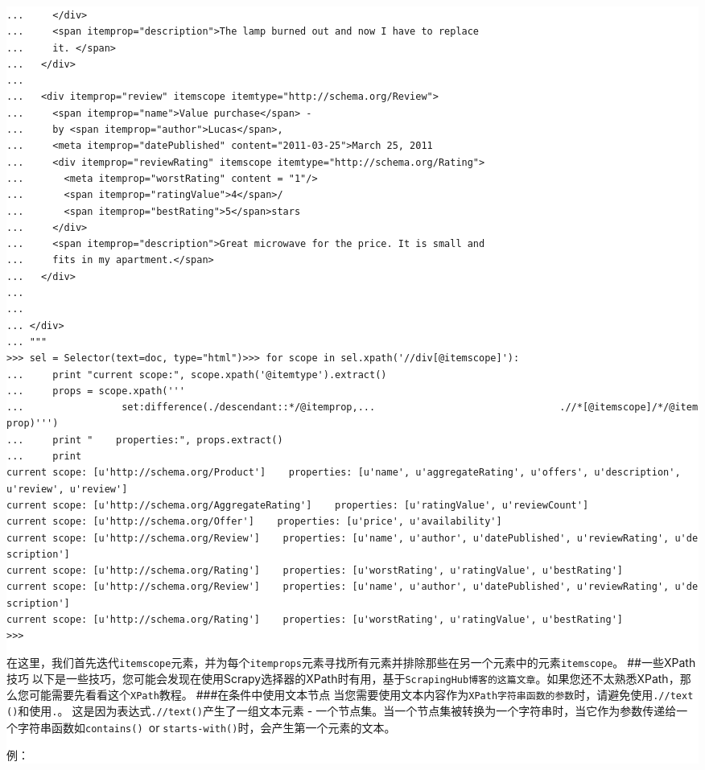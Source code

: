 	...     </div>
	...     <span itemprop="description">The lamp burned out and now I have to replace
	...     it. </span>
	...   </div>
	...
	...   <div itemprop="review" itemscope itemtype="http://schema.org/Review">
	...     <span itemprop="name">Value purchase</span> -
	...     by <span itemprop="author">Lucas</span>,
	...     <meta itemprop="datePublished" content="2011-03-25">March 25, 2011
	...     <div itemprop="reviewRating" itemscope itemtype="http://schema.org/Rating">
	...       <meta itemprop="worstRating" content = "1"/>
	...       <span itemprop="ratingValue">4</span>/
	...       <span itemprop="bestRating">5</span>stars
	...     </div>
	...     <span itemprop="description">Great microwave for the price. It is small and
	...     fits in my apartment.</span>
	...   </div>
	...   
	...
	... </div>
	... """
	>>> sel = Selector(text=doc, type="html")>>> for scope in sel.xpath('//div[@itemscope]'):
	...     print "current scope:", scope.xpath('@itemtype').extract()
	...     props = scope.xpath('''
	...                 set:difference(./descendant::*/@itemprop,...                                .//*[@itemscope]/*/@itemprop)''')
	...     print "    properties:", props.extract()
	...     print
	current scope: [u'http://schema.org/Product']    properties: [u'name', u'aggregateRating', u'offers', u'description', u'review', u'review']
	current scope: [u'http://schema.org/AggregateRating']    properties: [u'ratingValue', u'reviewCount']
	current scope: [u'http://schema.org/Offer']    properties: [u'price', u'availability']
	current scope: [u'http://schema.org/Review']    properties: [u'name', u'author', u'datePublished', u'reviewRating', u'description']
	current scope: [u'http://schema.org/Rating']    properties: [u'worstRating', u'ratingValue', u'bestRating']
	current scope: [u'http://schema.org/Review']    properties: [u'name', u'author', u'datePublished', u'reviewRating', u'description']
	current scope: [u'http://schema.org/Rating']    properties: [u'worstRating', u'ratingValue', u'bestRating']
	>>>
在这里，我们首先迭代`itemscope`元素，并为每个`itemprops`元素寻找所有元素并排除那些在另一个元素中的元素`itemscope`。
##一些XPath技巧
以下是一些技巧，您可能会发现在使用Scrapy选择器的XPath时有用，基于`ScrapingHub博客的这篇文章`。如果您还不太熟悉XPath，那么您可能需要先看看这个`XPath`教程。
###在条件中使用文本节点
当您需要使用文本内容作为`XPath字符串函数的参数`时，请避免使用`.//text()`和使用`.`。
这是因为表达式`.//text()`产生了一组文本元素 - 一个节点集。当一个节点集被转换为一个字符串时，当它作为参数传递给一个字符串函数如`contains() `or `starts-with()`时，会产生第一个元素的文本。

例：

